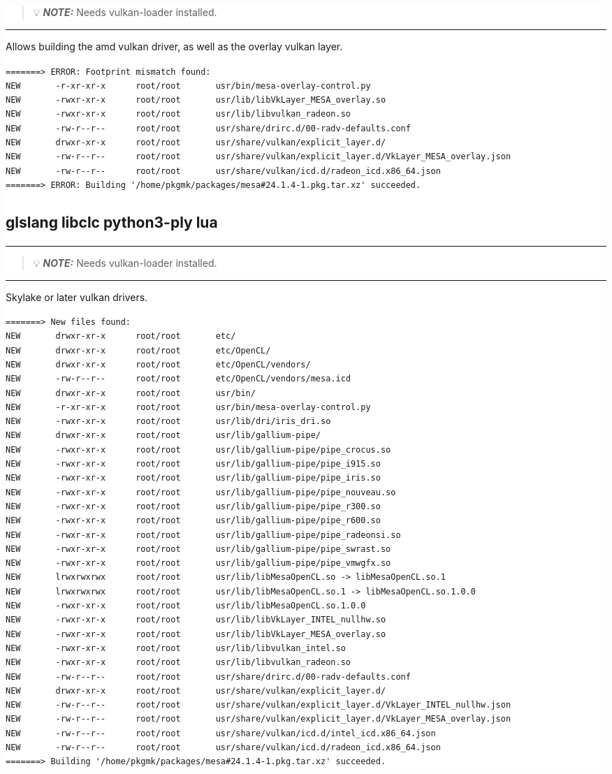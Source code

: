 > 💡 **_NOTE:_**  Needs vulkan-loader installed.
---

Allows building the amd vulkan driver, as well as the overlay vulkan layer.

```
=======> ERROR: Footprint mismatch found:
NEW       -r-xr-xr-x      root/root       usr/bin/mesa-overlay-control.py
NEW       -rwxr-xr-x      root/root       usr/lib/libVkLayer_MESA_overlay.so
NEW       -rwxr-xr-x      root/root       usr/lib/libvulkan_radeon.so
NEW       -rw-r--r--      root/root       usr/share/drirc.d/00-radv-defaults.conf
NEW       drwxr-xr-x      root/root       usr/share/vulkan/explicit_layer.d/
NEW       -rw-r--r--      root/root       usr/share/vulkan/explicit_layer.d/VkLayer_MESA_overlay.json
NEW       -rw-r--r--      root/root       usr/share/vulkan/icd.d/radeon_icd.x86_64.json
=======> ERROR: Building '/home/pkgmk/packages/mesa#24.1.4-1.pkg.tar.xz' succeeded.
```

## glslang libclc python3-ply lua

---
> 💡 **_NOTE:_**  Needs vulkan-loader installed.
---

Skylake or later vulkan drivers.

```
=======> New files found:
NEW       drwxr-xr-x      root/root       etc/
NEW       drwxr-xr-x      root/root       etc/OpenCL/
NEW       drwxr-xr-x      root/root       etc/OpenCL/vendors/
NEW       -rw-r--r--      root/root       etc/OpenCL/vendors/mesa.icd
NEW       drwxr-xr-x      root/root       usr/bin/
NEW       -r-xr-xr-x      root/root       usr/bin/mesa-overlay-control.py
NEW       -rwxr-xr-x      root/root       usr/lib/dri/iris_dri.so
NEW       drwxr-xr-x      root/root       usr/lib/gallium-pipe/
NEW       -rwxr-xr-x      root/root       usr/lib/gallium-pipe/pipe_crocus.so
NEW       -rwxr-xr-x      root/root       usr/lib/gallium-pipe/pipe_i915.so
NEW       -rwxr-xr-x      root/root       usr/lib/gallium-pipe/pipe_iris.so
NEW       -rwxr-xr-x      root/root       usr/lib/gallium-pipe/pipe_nouveau.so
NEW       -rwxr-xr-x      root/root       usr/lib/gallium-pipe/pipe_r300.so
NEW       -rwxr-xr-x      root/root       usr/lib/gallium-pipe/pipe_r600.so
NEW       -rwxr-xr-x      root/root       usr/lib/gallium-pipe/pipe_radeonsi.so
NEW       -rwxr-xr-x      root/root       usr/lib/gallium-pipe/pipe_swrast.so
NEW       -rwxr-xr-x      root/root       usr/lib/gallium-pipe/pipe_vmwgfx.so
NEW       lrwxrwxrwx      root/root       usr/lib/libMesaOpenCL.so -> libMesaOpenCL.so.1
NEW       lrwxrwxrwx      root/root       usr/lib/libMesaOpenCL.so.1 -> libMesaOpenCL.so.1.0.0
NEW       -rwxr-xr-x      root/root       usr/lib/libMesaOpenCL.so.1.0.0
NEW       -rwxr-xr-x      root/root       usr/lib/libVkLayer_INTEL_nullhw.so
NEW       -rwxr-xr-x      root/root       usr/lib/libVkLayer_MESA_overlay.so
NEW       -rwxr-xr-x      root/root       usr/lib/libvulkan_intel.so
NEW       -rwxr-xr-x      root/root       usr/lib/libvulkan_radeon.so
NEW       -rw-r--r--      root/root       usr/share/drirc.d/00-radv-defaults.conf
NEW       drwxr-xr-x      root/root       usr/share/vulkan/explicit_layer.d/
NEW       -rw-r--r--      root/root       usr/share/vulkan/explicit_layer.d/VkLayer_INTEL_nullhw.json
NEW       -rw-r--r--      root/root       usr/share/vulkan/explicit_layer.d/VkLayer_MESA_overlay.json
NEW       -rw-r--r--      root/root       usr/share/vulkan/icd.d/intel_icd.x86_64.json
NEW       -rw-r--r--      root/root       usr/share/vulkan/icd.d/radeon_icd.x86_64.json
=======> Building '/home/pkgmk/packages/mesa#24.1.4-1.pkg.tar.xz' succeeded.
```
